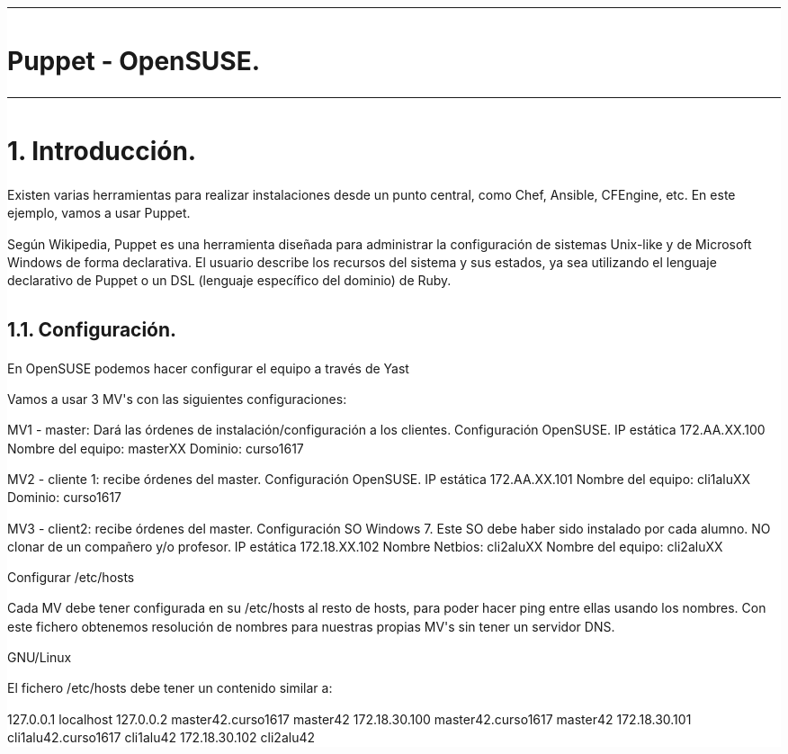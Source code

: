 ___

# **Puppet - OpenSUSE.**

---

# **1. Introducción.**

Existen varias herramientas para realizar instalaciones desde un punto central, como Chef, Ansible, CFEngine, etc. En este ejemplo, vamos a usar Puppet.

Según Wikipedia, Puppet es una herramienta diseñada para administrar la configuración de sistemas Unix-like y de Microsoft Windows de forma declarativa. El usuario describe los recursos del sistema y sus estados, ya sea utilizando el lenguaje declarativo de Puppet o un DSL (lenguaje específico del dominio) de Ruby.

## **1.1. Configuración.**

En OpenSUSE podemos hacer configurar el equipo a través de Yast

Vamos a usar 3 MV's con las siguientes configuraciones:

MV1 - master: Dará las órdenes de instalación/configuración a los clientes.
Configuración OpenSUSE.
IP estática 172.AA.XX.100
Nombre del equipo: masterXX
Dominio: curso1617

MV2 - cliente 1: recibe órdenes del master.
Configuración OpenSUSE.
IP estática 172.AA.XX.101
Nombre del equipo: cli1aluXX
Dominio: curso1617

MV3 - client2: recibe órdenes del master.
Configuración SO Windows 7. Este SO debe haber sido instalado por cada alumno. NO clonar de un compañero y/o profesor.
IP estática 172.18.XX.102
Nombre Netbios: cli2aluXX
Nombre del equipo: cli2aluXX

Configurar /etc/hosts

Cada MV debe tener configurada en su /etc/hosts al resto de hosts, para poder hacer ping entre ellas usando los nombres. Con este fichero obtenemos resolución de nombres para nuestras propias MV's sin tener un servidor DNS.

GNU/Linux

El fichero /etc/hosts debe tener un contenido similar a:

127.0.0.1       localhost
127.0.0.2       master42.curso1617    master42
172.18.30.100   master42.curso1617    master42
172.18.30.101   cli1alu42.curso1617   cli1alu42
172.18.30.102   cli2alu42
